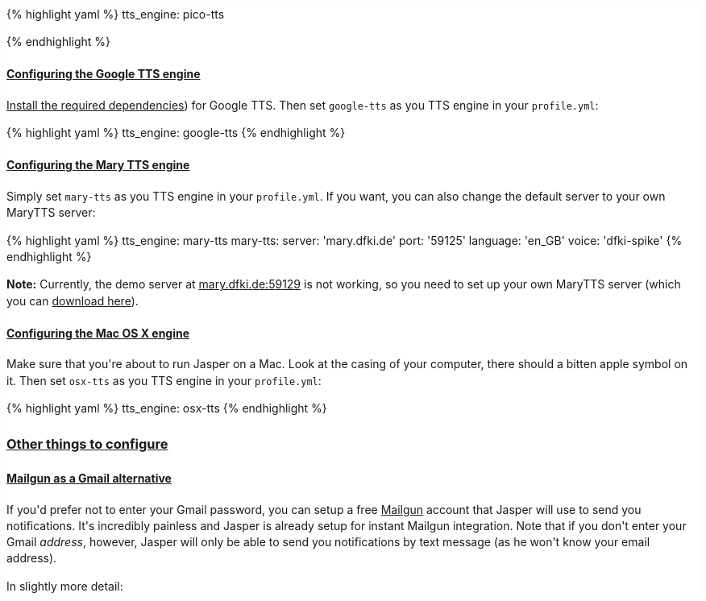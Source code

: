 {% highlight yaml %}
tts_engine: pico-tts

{% endhighlight %}

<h4 class="linked" id='google-tts'><a href="#google-tts" title="Permalink to this headline">Configuring the Google TTS engine</a></h4>

[Install the required dependencies](/documentation/installation/#installing-googletts)) for Google TTS. Then set `google-tts` as you TTS engine in your `profile.yml`:

{% highlight yaml %}
tts_engine: google-tts
{% endhighlight %}

<h4 class="linked" id='mary-tts'><a href="#mary-tts" title="Permalink to this headline">Configuring the Mary TTS engine</a></h4>

Simply set `mary-tts` as you TTS engine in your `profile.yml`. If you want, you can also change the default server to your own MaryTTS server:

{% highlight yaml %}
tts_engine: mary-tts
mary-tts:
  server: 'mary.dfki.de'
  port: '59125'
  language: 'en_GB'
  voice: 'dfki-spike'
{% endhighlight %}

**Note:** Currently, the demo server at [mary.dfki.de:59129](http://mary.dfki.de:59125/) is not working, so you need to set up your own MaryTTS server (which you can [download here](http://mary.dfki.de/download/index.html)).

<h4 class="linked" id='osx-tts'><a href="#osx-tts" title="Permalink to this headline">Configuring the Mac OS X engine</a></h4>

Make sure that you're about to run Jasper on a Mac. Look at the casing of your computer, there should a bitten apple symbol on it. Then set `osx-tts` as you TTS engine in your `profile.yml`:

{% highlight yaml %}
tts_engine: osx-tts
{% endhighlight %}

<h3 class="linked" id='misc'><a href="#misc" title="Permalink to this headline">Other things to configure</a></h3>

<h4 class="linked" id='mailgun'><a href="#mailgun" title="Permalink to this headline">Mailgun as a Gmail alternative</a></h4>

If you'd prefer not to enter your Gmail password, you can setup a free [Mailgun](https://mailgun.com/) account that Jasper will use to send you notifications. It's incredibly painless and Jasper is already setup for instant Mailgun integration. Note that if you don't enter your Gmail _address_, however, Jasper will only be able to send you notifications by text message (as he won't know your email address).

In slightly more detail:
